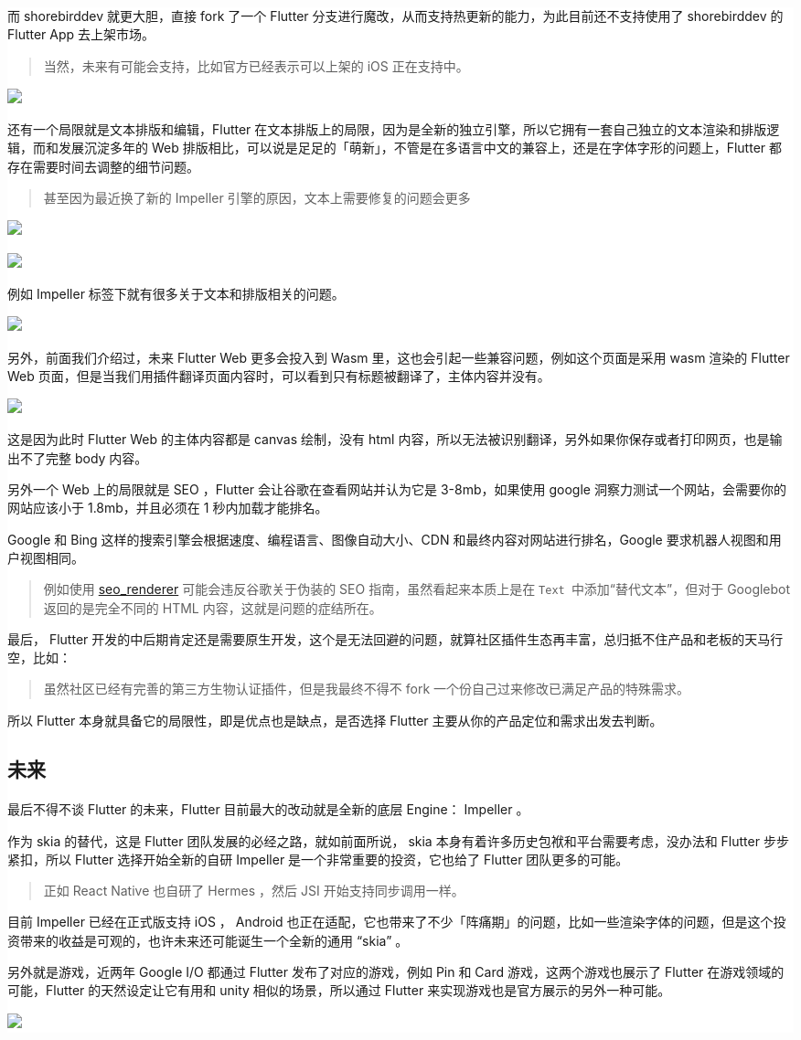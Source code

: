 而 shorebirddev 就更大胆，直接 fork 了一个 Flutter 分支进行魔改，从而支持热更新的能力，为此目前还不支持使用了 shorebirddev 的 Flutter App 去上架市场。

> 当然，未来有可能会支持，比如官方已经表示可以上架的 iOS 正在支持中。

![](http://img.cdn.guoshuyu.cn/20230801_SQS2023/image14.png)

还有一个局限就是文本排版和编辑，Flutter 在文本排版上的局限，因为是全新的独立引擎，所以它拥有一套自己独立的文本渲染和排版逻辑，而和发展沉淀多年的 Web 排版相比，可以说是足足的「萌新」，不管是在多语言中文的兼容上，还是在字体字形的问题上，Flutter 都存在需要时间去调整的细节问题。

> 甚至因为最近换了新的 Impeller 引擎的原因，文本上需要修复的问题会更多

![](http://img.cdn.guoshuyu.cn/20230801_SQS2023/image15.png)

![](http://img.cdn.guoshuyu.cn/20230801_SQS2023/image16.png)

例如 Impeller 标签下就有很多关于文本和排版相关的问题。

![](http://img.cdn.guoshuyu.cn/20230801_SQS2023/image17.png)

另外，前面我们介绍过，未来 Flutter Web 更多会投入到 Wasm 里，这也会引起一些兼容问题，例如这个页面是采用 wasm 渲染的 Flutter Web 页面，但是当我们用插件翻译页面内容时，可以看到只有标题被翻译了，主体内容并没有。

![](http://img.cdn.guoshuyu.cn/20230801_SQS2023/image18.png)

这是因为此时 Flutter Web 的主体内容都是 canvas 绘制，没有 html 内容，所以无法被识别翻译，另外如果你保存或者打印网页，也是输出不了完整 body 内容。

另外一个 Web 上的局限就是 SEO ，Flutter 会让谷歌在查看网站并认为它是 3-8mb，如果使用 google 洞察力测试一个网站，会需要你的网站应该小于 1.8mb，并且必须在 1 秒内加载才能排名。

Google 和 Bing 这样的搜索引擎会根据速度、编程语言、图像自动大小、CDN 和最终内容对网站进行排名，Google 要求机器人视图和用户视图相同。

> 例如使用 [seo_renderer](https://pub.dev/packages/seo_renderer) 可能会违反谷歌关于伪装的 SEO 指南，虽然看起来本质上是在 `Text `中添加“替代文本”，但对于 Googlebot 返回的是完全不同的 HTML 内容，这就是问题的症结所在。

最后， Flutter 开发的中后期肯定还是需要原生开发，这个是无法回避的问题，就算社区插件生态再丰富，总归抵不住产品和老板的天马行空，比如：

> 虽然社区已经有完善的第三方生物认证插件，但是我最终不得不 fork 一个份自己过来修改已满足产品的特殊需求。

所以 Flutter 本身就具备它的局限性，即是优点也是缺点，是否选择 Flutter 主要从你的产品定位和需求出发去判断。

## 未来

最后不得不谈 Flutter 的未来，Flutter 目前最大的改动就是全新的底层  Engine： Impeller 。

作为 skia 的替代，这是 Flutter 团队发展的必经之路，就如前面所说， skia 本身有着许多历史包袱和平台需要考虑，没办法和 Flutter 步步紧扣，所以 Flutter 选择开始全新的自研 Impeller 是一个非常重要的投资，它也给了 Flutter 团队更多的可能。

> 正如 React Native 也自研了 Hermes ，然后 JSI 开始支持同步调用一样。

目前 Impeller 已经在正式版支持 iOS ， Android 也正在适配，它也带来了不少「阵痛期」的问题，比如一些渲染字体的问题，但是这个投资带来的收益是可观的，也许未来还可能诞生一个全新的通用  “skia” 。

另外就是游戏，近两年 Google I/O 都通过 Flutter 发布了对应的游戏，例如 Pin 和 Card 游戏，这两个游戏也展示了 Flutter 在游戏领域的可能，Flutter 的天然设定让它有用和 unity 相似的场景，所以通过 Flutter 来实现游戏也是官方展示的另外一种可能。

![](http://img.cdn.guoshuyu.cn/20230801_SQS2023/image19.png)
